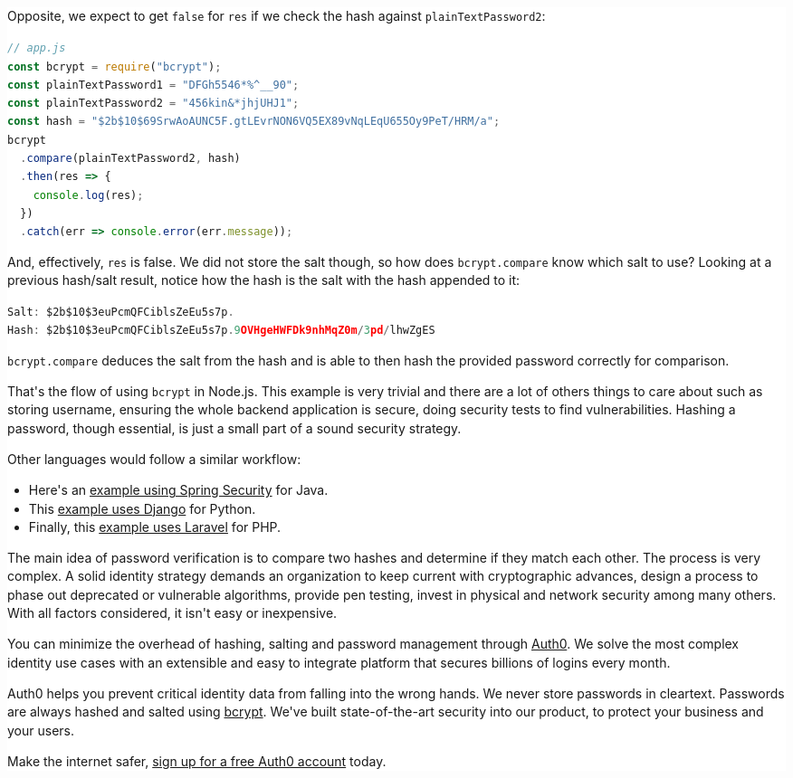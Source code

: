 Opposite, we expect to get `false` for `res` if we check the hash against `plainTextPassword2`:

```js
// app.js
const bcrypt = require("bcrypt");
const plainTextPassword1 = "DFGh5546*%^__90";
const plainTextPassword2 = "456kin&*jhjUHJ1";
const hash = "$2b$10$69SrwAoAUNC5F.gtLEvrNON6VQ5EX89vNqLEqU655Oy9PeT/HRM/a";
bcrypt
  .compare(plainTextPassword2, hash)
  .then(res => {
    console.log(res);
  })
  .catch(err => console.error(err.message));
```

And, effectively, `res` is false. We did not store the salt though, so how does `bcrypt.compare` know which salt to use? Looking at a previous hash/salt result, notice how the hash is the salt with the hash appended to it:

```js
Salt: $2b$10$3euPcmQFCiblsZeEu5s7p.
Hash: $2b$10$3euPcmQFCiblsZeEu5s7p.9OVHgeHWFDk9nhMqZ0m/3pd/lhwZgES
```

`bcrypt.compare` deduces the salt from the hash and is able to then hash the provided password correctly for comparison.

That's the flow of using `bcrypt` in Node.js. This example is very trivial and there are a lot of others things to care about such as storing username, ensuring the whole backend application is secure, doing security tests to find vulnerabilities. Hashing a password, though essential, is just a small part of a sound security strategy.

Other languages would follow a similar workflow:

- Here's an [example using Spring Security](https://docs.spring.io/spring-security/site/docs/4.2.5.RELEASE/apidocs/org/springframework/security/crypto/bcrypt/BCrypt.html) for Java.
- This [example uses Django](https://docs.djangoproject.com/en/3.0/topics/auth/passwords/#using-bcrypt-with-django) for Python.
- Finally, this [example uses Laravel](https://laravel.com/docs/5.0/hashing) for PHP.

The main idea of password verification is to compare two hashes and determine if they match each other. The process is very complex. A solid identity strategy demands an organization to keep current with cryptographic advances, design a process to phase out deprecated or vulnerable algorithms, provide pen testing, invest in physical and network security among many others. With all factors considered, it isn't easy or inexpensive.

You can minimize the overhead of hashing, salting and password management through [Auth0](https://auth0.com/). We solve the most complex identity use cases with an extensible and easy to integrate platform that secures billions of logins every month.

Auth0 helps you prevent critical identity data from falling into the wrong hands. We never store passwords in cleartext. Passwords are always hashed and salted using [bcrypt](https://en.wikipedia.org/wiki/Bcrypt). We've built state-of-the-art security into our product, to protect your business and your users.

Make the internet safer, [sign up for a free Auth0 account](https://auth0.com/signup) today.